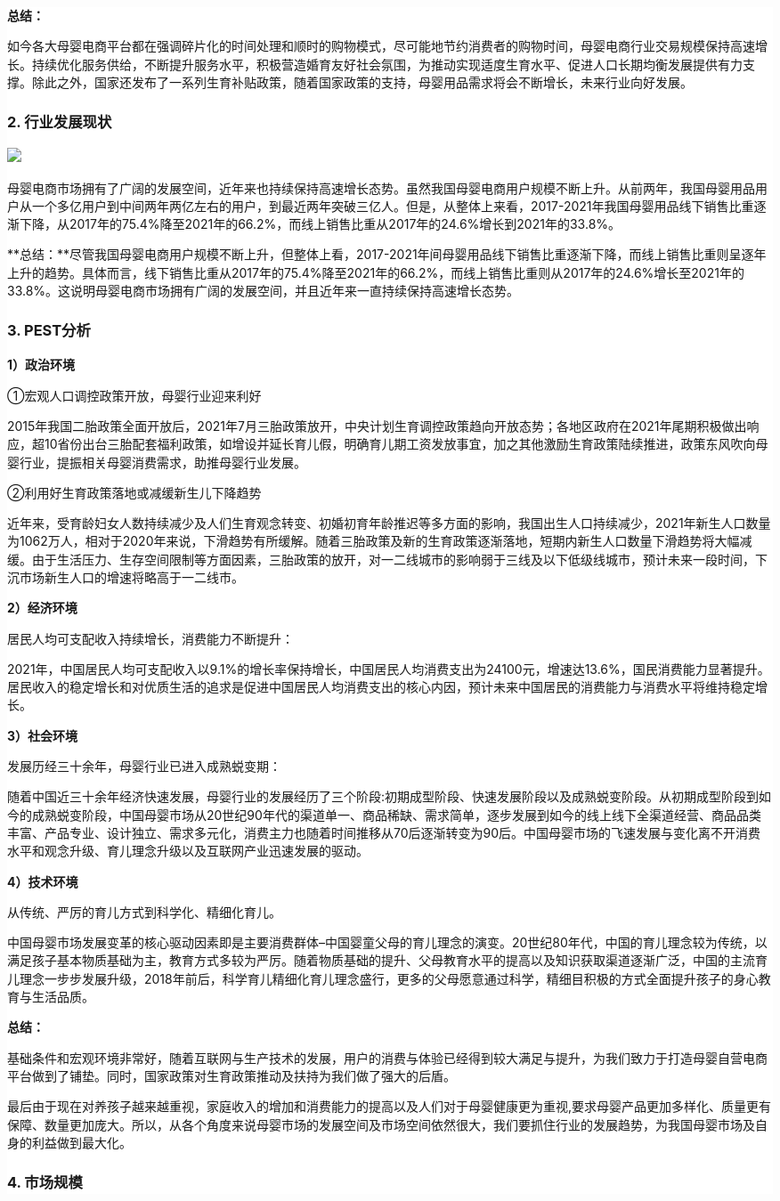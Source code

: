 **总结：**

如今各大母婴电商平台都在强调碎片化的时间处理和顺时的购物模式，尽可能地节约消费者的购物时间，母婴电商行业交易规模保持高速增长。持续优化服务供给，不断提升服务水平，积极营造婚育友好社会氛围，为推动实现适度生育水平、促进人口长期均衡发展提供有力支撑。除此之外，国家还发布了一系列生育补贴政策，随着国家政策的支持，母婴用品需求将会不断增长，未来行业向好发展。

### 2\. 行业发展现状

![](https://image.woshipm.com/2023/05/11/6a769f40-efd3-11ed-adbb-00163e0b5ff3.png)

母婴电商市场拥有了广阔的发展空间，近年来也持续保持高速增长态势。虽然我国母婴电商用户规模不断上升。从前两年，我国母婴用品用户从一个多亿用户到中间两年两亿左右的用户，到最近两年突破三亿人。但是，从整体上来看，2017-2021年我国母婴用品线下销售比重逐渐下降，从2017年的75.4%降至2021年的66.2%，而线上销售比重从2017年的24.6%增长到2021年的33.8%。

**总结：**尽管我国母婴电商用户规模不断上升，但整体上看，2017-2021年间母婴用品线下销售比重逐渐下降，而线上销售比重则呈逐年上升的趋势。具体而言，线下销售比重从2017年的75.4%降至2021年的66.2%，而线上销售比重则从2017年的24.6%增长至2021年的33.8%。这说明母婴电商市场拥有广阔的发展空间，并且近年来一直持续保持高速增长态势。

### 3\. PEST分析

**1）政治环境**

①宏观人口调控政策开放，母婴行业迎来利好

2015年我国二胎政策全面开放后，2021年7月三胎政策放开，中央计划生育调控政策趋向开放态势；各地区政府在2021年尾期积极做出响应，超10省份出台三胎配套福利政策，如增设并延长育儿假，明确育儿期工资发放事宜，加之其他激励生育政策陆续推进，政策东风吹向母婴行业，提振相关母婴消费需求，助推母婴行业发展。

②利用好生育政策落地或减缓新生儿下降趋势

近年来，受育龄妇女人数持续减少及人们生育观念转变、初婚初育年龄推迟等多方面的影响，我国出生人口持续减少，2021年新生人口数量为1062万人，相对于2020年来说，下滑趋势有所缓解。随着三胎政策及新的生育政策逐渐落地，短期内新生人口数量下滑趋势将大幅减缓。由于生活压力、生存空间限制等方面因素，三胎政策的放开，对一二线城市的影响弱于三线及以下低级线城市，预计未来一段时间，下沉市场新生人口的增速将略高于一二线市。

**2）经济环境**

居民人均可支配收入持续增长，消费能力不断提升：

2021年，中国居民人均可支配收入以9.1%的增长率保持增长，中国居民人均消费支出为24100元，增速达13.6%，国民消费能力显著提升。居民收入的稳定增长和对优质生活的追求是促进中国居民人均消费支出的核心内因，预计未来中国居民的消费能力与消费水平将维持稳定增长。

**3）社会环境**

发展历经三十余年，母婴行业已进入成熟蜕变期：

随着中国近三十余年经济快速发展，母婴行业的发展经历了三个阶段:初期成型阶段、快速发展阶段以及成熟蜕变阶段。从初期成型阶段到如今的成熟蜕变阶段，中国母婴市场从20世纪90年代的渠道单一、商品稀缺、需求简单，逐步发展到如今的线上线下全渠道经营、商品品类丰富、产品专业、设计独立、需求多元化，消费主力也随着时间推移从70后逐渐转变为90后。中国母婴市场的飞速发展与变化离不开消费水平和观念升级、育儿理念升级以及互联网产业迅速发展的驱动。

**4）技术环境**

从传统、严厉的育儿方式到科学化、精细化育儿。

中国母婴市场发展变革的核心驱动因素即是主要消费群体–中国婴童父母的育儿理念的演变。20世纪80年代，中国的育儿理念较为传统，以满足孩子基本物质基础为主，教育方式多较为严厉。随着物质基础的提升、父母教育水平的提高以及知识获取渠道逐渐广泛，中国的主流育儿理念一步步发展升级，2018年前后，科学育儿精细化育儿理念盛行，更多的父母愿意通过科学，精细目积极的方式全面提升孩子的身心教育与生活品质。

**总结：**

基础条件和宏观环境非常好，随着互联网与生产技术的发展，用户的消费与体验已经得到较大满足与提升，为我们致力于打造母婴自营电商平台做到了铺垫。同时，国家政策对生育政策推动及扶持为我们做了强大的后盾。

最后由于现在对养孩子越来越重视，家庭收入的增加和消费能力的提高以及人们对于母婴健康更为重视,要求母婴产品更加多样化、质量更有保障、数量更加庞大。所以，从各个角度来说母婴市场的发展空间及市场空间依然很大，我们要抓住行业的发展趋势，为我国母婴市场及自身的利益做到最大化。

### 4\. 市场规模

